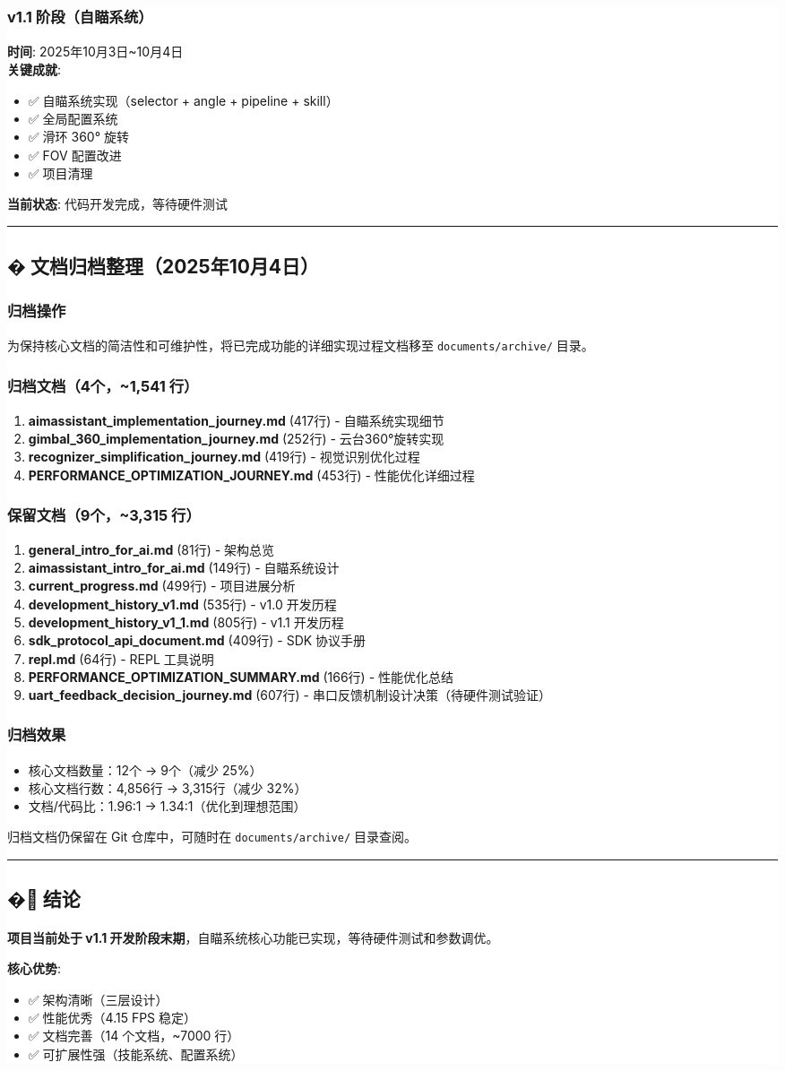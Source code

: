 ### v1.1 阶段（自瞄系统）
**时间**: 2025年10月3日~10月4日  
**关键成就**:
- ✅ 自瞄系统实现（selector + angle + pipeline + skill）
- ✅ 全局配置系统
- ✅ 滑环 360° 旋转
- ✅ FOV 配置改进
- ✅ 项目清理

**当前状态**: 代码开发完成，等待硬件测试

---

## � 文档归档整理（2025年10月4日）

### 归档操作
为保持核心文档的简洁性和可维护性，将已完成功能的详细实现过程文档移至 `documents/archive/` 目录。

### 归档文档（4个，~1,541 行）
1. **aimassistant_implementation_journey.md** (417行) - 自瞄系统实现细节
2. **gimbal_360_implementation_journey.md** (252行) - 云台360°旋转实现
3. **recognizer_simplification_journey.md** (419行) - 视觉识别优化过程
4. **PERFORMANCE_OPTIMIZATION_JOURNEY.md** (453行) - 性能优化详细过程

### 保留文档（9个，~3,315 行）
1. **general_intro_for_ai.md** (81行) - 架构总览
2. **aimassistant_intro_for_ai.md** (149行) - 自瞄系统设计
3. **current_progress.md** (499行) - 项目进展分析
4. **development_history_v1.md** (535行) - v1.0 开发历程
5. **development_history_v1_1.md** (805行) - v1.1 开发历程
6. **sdk_protocol_api_document.md** (409行) - SDK 协议手册
7. **repl.md** (64行) - REPL 工具说明
8. **PERFORMANCE_OPTIMIZATION_SUMMARY.md** (166行) - 性能优化总结
9. **uart_feedback_decision_journey.md** (607行) - 串口反馈机制设计决策（待硬件测试验证）

### 归档效果
- 核心文档数量：12个 → 9个（减少 25%）
- 核心文档行数：4,856行 → 3,315行（减少 32%）
- 文档/代码比：1.96:1 → 1.34:1（优化到理想范围）

归档文档仍保留在 Git 仓库中，可随时在 `documents/archive/` 目录查阅。

---

## �🚀 结论

**项目当前处于 v1.1 开发阶段末期**，自瞄系统核心功能已实现，等待硬件测试和参数调优。

**核心优势**:
- ✅ 架构清晰（三层设计）
- ✅ 性能优秀（4.15 FPS 稳定）
- ✅ 文档完善（14 个文档，~7000 行）
- ✅ 可扩展性强（技能系统、配置系统）
